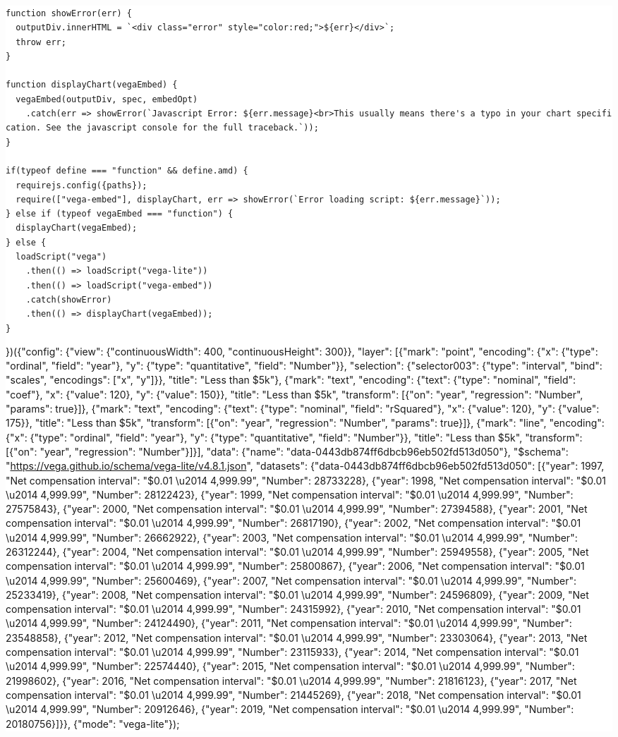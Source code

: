     function showError(err) {
      outputDiv.innerHTML = `<div class="error" style="color:red;">${err}</div>`;
      throw err;
    }

    function displayChart(vegaEmbed) {
      vegaEmbed(outputDiv, spec, embedOpt)
        .catch(err => showError(`Javascript Error: ${err.message}<br>This usually means there's a typo in your chart specification. See the javascript console for the full traceback.`));
    }

    if(typeof define === "function" && define.amd) {
      requirejs.config({paths});
      require(["vega-embed"], displayChart, err => showError(`Error loading script: ${err.message}`));
    } else if (typeof vegaEmbed === "function") {
      displayChart(vegaEmbed);
    } else {
      loadScript("vega")
        .then(() => loadScript("vega-lite"))
        .then(() => loadScript("vega-embed"))
        .catch(showError)
        .then(() => displayChart(vegaEmbed));
    }
  })({"config": {"view": {"continuousWidth": 400, "continuousHeight": 300}}, "layer": [{"mark": "point", "encoding": {"x": {"type": "ordinal", "field": "year"}, "y": {"type": "quantitative", "field": "Number"}}, "selection": {"selector003": {"type": "interval", "bind": "scales", "encodings": ["x", "y"]}}, "title": "Less than $5k"}, {"mark": "text", "encoding": {"text": {"type": "nominal", "field": "coef"}, "x": {"value": 120}, "y": {"value": 150}}, "title": "Less than $5k", "transform": [{"on": "year", "regression": "Number", "params": true}]}, {"mark": "text", "encoding": {"text": {"type": "nominal", "field": "rSquared"}, "x": {"value": 120}, "y": {"value": 175}}, "title": "Less than $5k", "transform": [{"on": "year", "regression": "Number", "params": true}]}, {"mark": "line", "encoding": {"x": {"type": "ordinal", "field": "year"}, "y": {"type": "quantitative", "field": "Number"}}, "title": "Less than $5k", "transform": [{"on": "year", "regression": "Number"}]}], "data": {"name": "data-0443db874ff6dbcb96eb502fd513d050"}, "$schema": "https://vega.github.io/schema/vega-lite/v4.8.1.json", "datasets": {"data-0443db874ff6dbcb96eb502fd513d050": [{"year": 1997, "Net compensation interval": "$0.01 \u2014 4,999.99", "Number": 28733228}, {"year": 1998, "Net compensation interval": "$0.01 \u2014 4,999.99", "Number": 28122423}, {"year": 1999, "Net compensation interval": "$0.01 \u2014 4,999.99", "Number": 27575843}, {"year": 2000, "Net compensation interval": "$0.01 \u2014 4,999.99", "Number": 27394588}, {"year": 2001, "Net compensation interval": "$0.01 \u2014 4,999.99", "Number": 26817190}, {"year": 2002, "Net compensation interval": "$0.01 \u2014 4,999.99", "Number": 26662922}, {"year": 2003, "Net compensation interval": "$0.01 \u2014 4,999.99", "Number": 26312244}, {"year": 2004, "Net compensation interval": "$0.01 \u2014 4,999.99", "Number": 25949558}, {"year": 2005, "Net compensation interval": "$0.01 \u2014 4,999.99", "Number": 25800867}, {"year": 2006, "Net compensation interval": "$0.01 \u2014 4,999.99", "Number": 25600469}, {"year": 2007, "Net compensation interval": "$0.01 \u2014 4,999.99", "Number": 25233419}, {"year": 2008, "Net compensation interval": "$0.01 \u2014 4,999.99", "Number": 24596809}, {"year": 2009, "Net compensation interval": "$0.01 \u2014 4,999.99", "Number": 24315992}, {"year": 2010, "Net compensation interval": "$0.01 \u2014 4,999.99", "Number": 24124490}, {"year": 2011, "Net compensation interval": "$0.01 \u2014 4,999.99", "Number": 23548858}, {"year": 2012, "Net compensation interval": "$0.01 \u2014 4,999.99", "Number": 23303064}, {"year": 2013, "Net compensation interval": "$0.01 \u2014 4,999.99", "Number": 23115933}, {"year": 2014, "Net compensation interval": "$0.01 \u2014 4,999.99", "Number": 22574440}, {"year": 2015, "Net compensation interval": "$0.01 \u2014 4,999.99", "Number": 21998602}, {"year": 2016, "Net compensation interval": "$0.01 \u2014 4,999.99", "Number": 21816123}, {"year": 2017, "Net compensation interval": "$0.01 \u2014 4,999.99", "Number": 21445269}, {"year": 2018, "Net compensation interval": "$0.01 \u2014 4,999.99", "Number": 20912646}, {"year": 2019, "Net compensation interval": "$0.01 \u2014 4,999.99", "Number": 20180756}]}}, {"mode": "vega-lite"});
</script>


[census]: https://www.census.gov/content/dam/Census/library/publications/2020/demo/p60-270.pdf "Income and Poverty in the United States: 2019"
[census]: https://www.census.gov/content/dam/Census/library/publications/2020/demo/p60-270.pdf "Income and Poverty in the United States: 2019"
